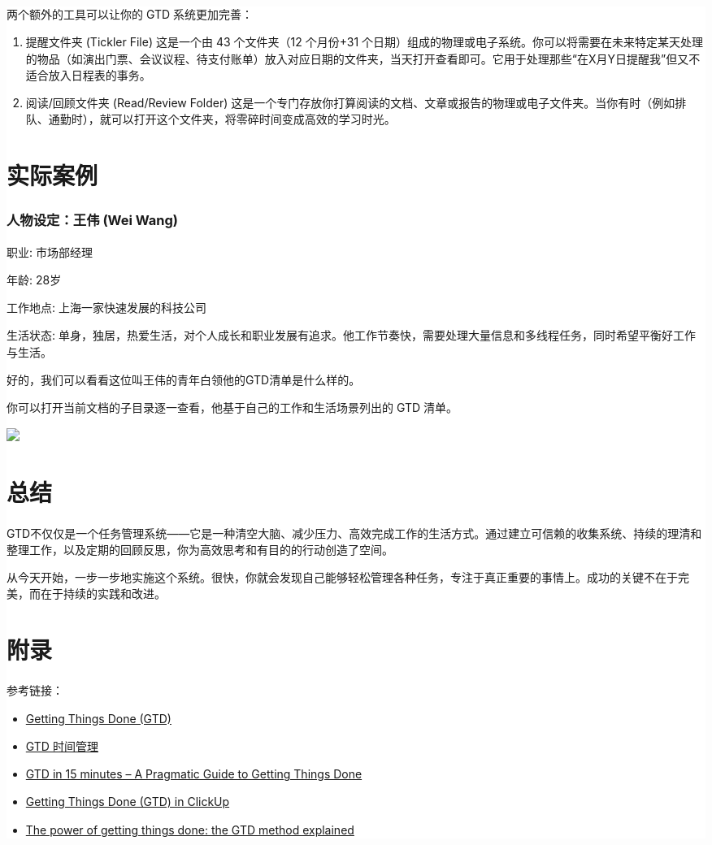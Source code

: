 两个额外的工具可以让你的 GTD 系统更加完善：

1. 提醒文件夹 (Tickler File) 这是一个由 43 个文件夹（12 个月份+31 个日期）组成的物理或电子系统。你可以将需要在未来特定某天处理的物品（如演出门票、会议议程、待支付账单）放入对应日期的文件夹，当天打开查看即可。它用于处理那些“在X月Y日提醒我”但又不适合放入日程表的事务。
    
2. 阅读/回顾文件夹 (Read/Review Folder) 这是一个专门存放你打算阅读的文档、文章或报告的物理或电子文件夹。当你有时（例如排队、通勤时），就可以打开这个文件夹，将零碎时间变成高效的学习时光。
    

# 实际案例

### 人物设定：王伟 (Wei Wang)

职业: 市场部经理

年龄: 28岁

工作地点: 上海一家快速发展的科技公司

生活状态: 单身，独居，热爱生活，对个人成长和职业发展有追求。他工作节奏快，需要处理大量信息和多线程任务，同时希望平衡好工作与生活。

好的，我们可以看看这位叫王伟的青年白领他的GTD清单是什么样的。

你可以打开当前文档的子目录逐一查看，他基于自己的工作和生活场景列出的 GTD 清单。

![](https://alidocs.dingtalk.com/core/api/resources/img/5eecdaf48460cde50f0dd6997010a2f4a3673d54eec5f63775b8339e1c4c2483c6400c4f21fe46e38d68742cd653602aa3ba6b64951bcf7e4569215caf5981e7466e48727fa9553fb5b3b4e01ca8c89d0135b8b9d5f4ae0daea5ded829d2e750?tmpCode=f2d75084-7e43-4d3b-af47-28bf02802084)

# 总结

GTD不仅仅是一个任务管理系统——它是一种清空大脑、减少压力、高效完成工作的生活方式。通过建立可信赖的收集系统、持续的理清和整理工作，以及定期的回顾反思，你为高效思考和有目的的行动创造了空间。

从今天开始，一步一步地实施这个系统。很快，你就会发现自己能够轻松管理各种任务，专注于真正重要的事情上。成功的关键不在于完美，而在于持续的实践和改进。

# 附录

参考链接：

- [Getting Things Done (GTD)](https://fourweekmba.com/getting-things-done-gtd/)
    
- [GTD 时间管理](https://jaylenchen.com/life/GTD%E6%97%B6%E9%97%B4%E7%AE%A1%E7%90%86)
    
- [GTD in 15 minutes – A Pragmatic Guide to Getting Things Done](https://hamberg.no/gtd)
    
- [Getting Things Done (GTD) in ClickUp](https://angjingxuanbiz.medium.com/getting-things-done-gtd-in-clickup-834c36ed0ee0)
    
- [The power of getting things done: the GTD method explained](https://www.float.com/resources/getting-things-done-method#some-tips-to-help-you-implement-the-gtd-system)